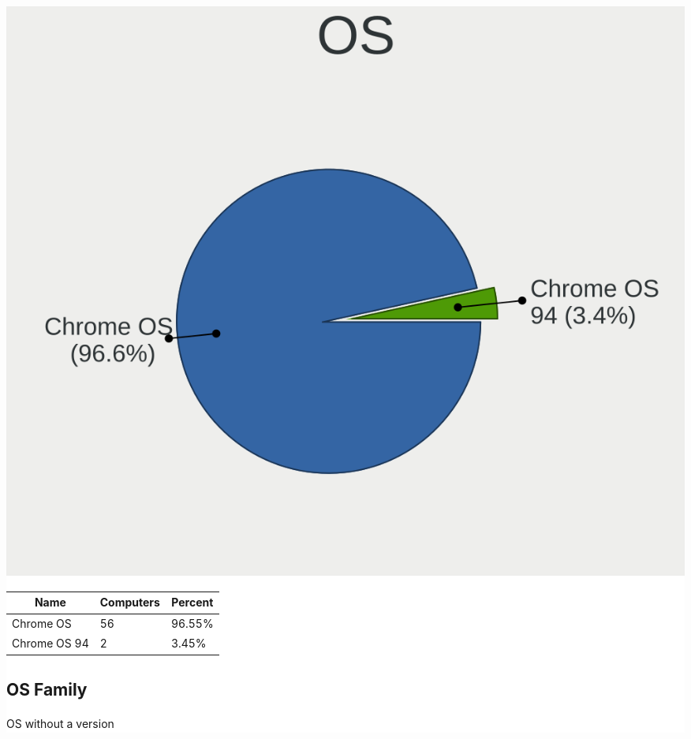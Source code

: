 ![OS](./All/images/pie_chart/os_name.svg)


| Name         | Computers | Percent |
|--------------|-----------|---------|
| Chrome OS    | 56        | 96.55%  |
| Chrome OS 94 | 2         | 3.45%   |

OS Family
---------

OS without a version
